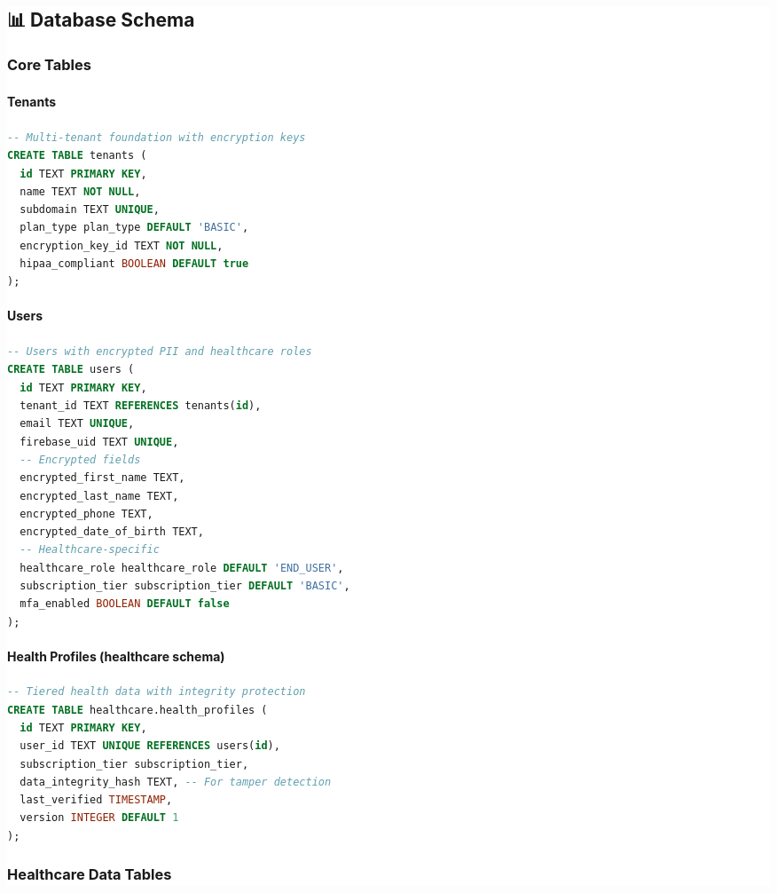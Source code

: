 ## 📊 Database Schema

### Core Tables

#### Tenants
```sql
-- Multi-tenant foundation with encryption keys
CREATE TABLE tenants (
  id TEXT PRIMARY KEY,
  name TEXT NOT NULL,
  subdomain TEXT UNIQUE,
  plan_type plan_type DEFAULT 'BASIC',
  encryption_key_id TEXT NOT NULL,
  hipaa_compliant BOOLEAN DEFAULT true
);
```

#### Users
```sql
-- Users with encrypted PII and healthcare roles
CREATE TABLE users (
  id TEXT PRIMARY KEY,
  tenant_id TEXT REFERENCES tenants(id),
  email TEXT UNIQUE,
  firebase_uid TEXT UNIQUE,
  -- Encrypted fields
  encrypted_first_name TEXT,
  encrypted_last_name TEXT,
  encrypted_phone TEXT,
  encrypted_date_of_birth TEXT,
  -- Healthcare-specific
  healthcare_role healthcare_role DEFAULT 'END_USER',
  subscription_tier subscription_tier DEFAULT 'BASIC',
  mfa_enabled BOOLEAN DEFAULT false
);
```

#### Health Profiles (healthcare schema)
```sql
-- Tiered health data with integrity protection
CREATE TABLE healthcare.health_profiles (
  id TEXT PRIMARY KEY,
  user_id TEXT UNIQUE REFERENCES users(id),
  subscription_tier subscription_tier,
  data_integrity_hash TEXT, -- For tamper detection
  last_verified TIMESTAMP,
  version INTEGER DEFAULT 1
);
```

### Healthcare Data Tables
